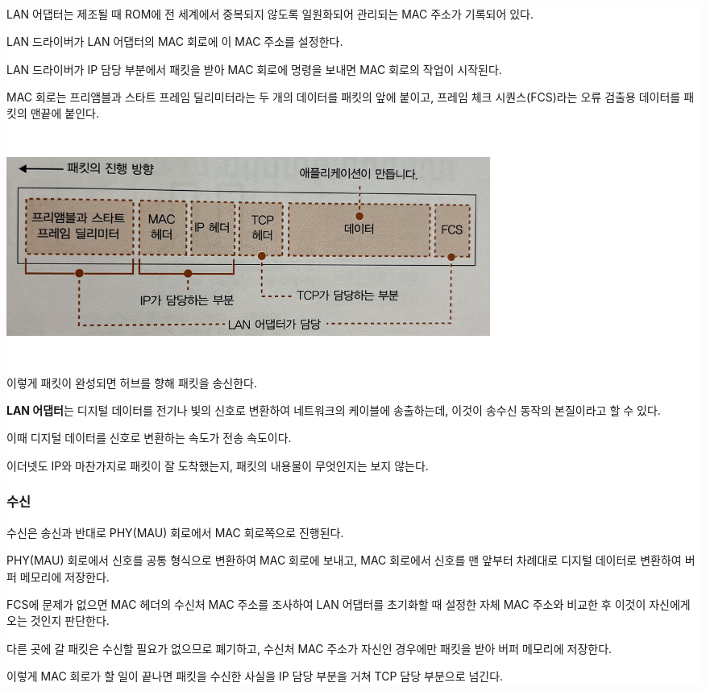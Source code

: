 LAN 어댑터는 제조될 때 ROM에 전 세계에서 중복되지 않도록 일원화되어 관리되는 MAC 주소가 기록되어 있다.

LAN 드라이버가 LAN 어댑터의 MAC 회로에 이 MAC 주소를 설정한다.

LAN 드라이버가 IP 담당 부분에서 패킷을 받아 MAC 회로에 명령을 보내면 MAC 회로의 작업이 시작된다.

MAC 회로는 프리앰블과 스타트 프레임 딜리미터라는 두 개의 데이터를 패킷의 앞에 붙이고, 프레임 체크 시퀀스(FCS)라는 오류 검출용 데이터를 패킷의 맨끝에 붙인다.

<img src="/assets/img/blog/2023-02-06-tcp-ip_05.png" style="margin: 30px 0; width: 100%; max-width: 600px;">

이렇게 패킷이 완성되면 허브를 향해 패킷을 송신한다.

**LAN 어댑터**는 디지털 데이터를 전기나 빛의 신호로 변환하여 네트워크의 케이블에 송출하는데, 이것이 송수신 동작의 본질이라고 할 수 있다.

이때 디지털 데이터를 신호로 변환하는 속도가 전송 속도이다.

이더넷도 IP와 마찬가지로 패킷이 잘 도착했는지, 패킷의 내용물이 무엇인지는 보지 않는다.

### 수신

수신은 송신과 반대로 PHY(MAU) 회로에서 MAC 회로쪽으로 진행된다.

PHY(MAU) 회로에서 신호를 공통 형식으로 변환하여 MAC 회로에 보내고, MAC 회로에서 신호를 맨 앞부터 차례대로 디지털 데이터로 변환하여 버퍼 메모리에 저장한다.

FCS에 문제가 없으면 MAC 헤더의 수신처 MAC 주소를 조사하여 LAN 어댑터를 초기화할 때 설정한 자체 MAC 주소와 비교한 후 이것이 자신에게 오는 것인지 판단한다.

다른 곳에 갈 패킷은 수신할 필요가 없으므로 폐기하고, 수신처 MAC 주소가 자신인 경우에만 패킷을 받아 버퍼 메모리에 저장한다.

이렇게 MAC 회로가 할 일이 끝나면 패킷을 수신한 사실을 IP 담당 부분을 거쳐 TCP 담당 부분으로 넘긴다.
